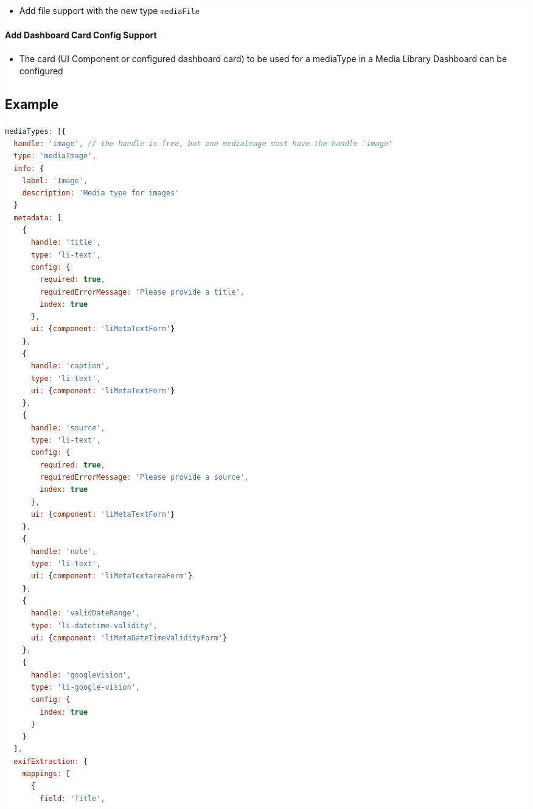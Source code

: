 - Add file support with the new type `mediaFile`

#### Add Dashboard Card Config Support

- The card (UI Component or configured dashboard card) to be used for a mediaType in a Media Library Dashboard can be configured
## Example

```js
mediaTypes: [{
  handle: 'image', // the handle is free, but one mediaImage must have the handle 'image'
  type: 'mediaImage',
  info: {
    label: 'Image',
    description: 'Media type for images'
  }
  metadata: [
    {
      handle: 'title',
      type: 'li-text',
      config: {
        required: true,
        requiredErrorMessage: 'Please provide a title',
        index: true
      },
      ui: {component: 'liMetaTextForm'}
    },
    {
      handle: 'caption',
      type: 'li-text',
      ui: {component: 'liMetaTextForm'}
    },
    {
      handle: 'source',
      type: 'li-text',
      config: {
        required: true,
        requiredErrorMessage: 'Please provide a source',
        index: true
      },
      ui: {component: 'liMetaTextForm'}
    },
    {
      handle: 'note',
      type: 'li-text',
      ui: {component: 'liMetaTextareaForm'}
    },
    {
      handle: 'validDateRange',
      type: 'li-datetime-validity',
      ui: {component: 'liMetaDateTimeValidityForm'}
    },
    {
      handle: 'googleVision',
      type: 'li-google-vision',
      config: {
        index: true
      }
    }
  ],
  exifExtraction: {
    mappings: [
      {
        field: 'Title',
```